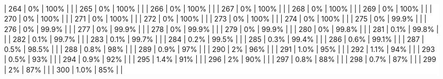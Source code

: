 | 264 | 0% | 100% |  |
| 265 | 0% | 100% |  |
| 266 | 0% | 100% |  |
| 267 | 0% | 100% |  |
| 268 | 0% | 100% |  |
| 269 | 0% | 100% |  |
| 270 | 0% | 100% |  |
| 271 | 0% | 100% |  |
| 272 | 0% | 100% |  |
| 273 | 0% | 100% |  |
| 274 | 0% | 100% |  |
| 275 | 0% | 99.9% |  |
| 276 | 0% | 99.9% |  |
| 277 | 0% | 99.9% |  |
| 278 | 0% | 99.9% |  |
| 279 | 0% | 99.9% |  |
| 280 | 0% | 99.8% |  |
| 281 | 0.1% | 99.8% |  |
| 282 | 0.1% | 99.7% |  |
| 283 | 0.1% | 99.7% |  |
| 284 | 0.2% | 99.5% |  |
| 285 | 0.3% | 99.4% |  |
| 286 | 0.6% | 99.1% |  |
| 287 | 0.5% | 98.5% |  |
| 288 | 0.8% | 98% |  |
| 289 | 0.9% | 97% |  |
| 290 | 2% | 96% |  |
| 291 | 1.0% | 95% |  |
| 292 | 1.1% | 94% |  |
| 293 | 0.5% | 93% |  |
| 294 | 0.9% | 92% |  |
| 295 | 1.4% | 91% |  |
| 296 | 2% | 90% |  |
| 297 | 0.8% | 88% |  |
| 298 | 0.7% | 87% |  |
| 299 | 2% | 87% |  |
| 300 | 1.0% | 85% |  |